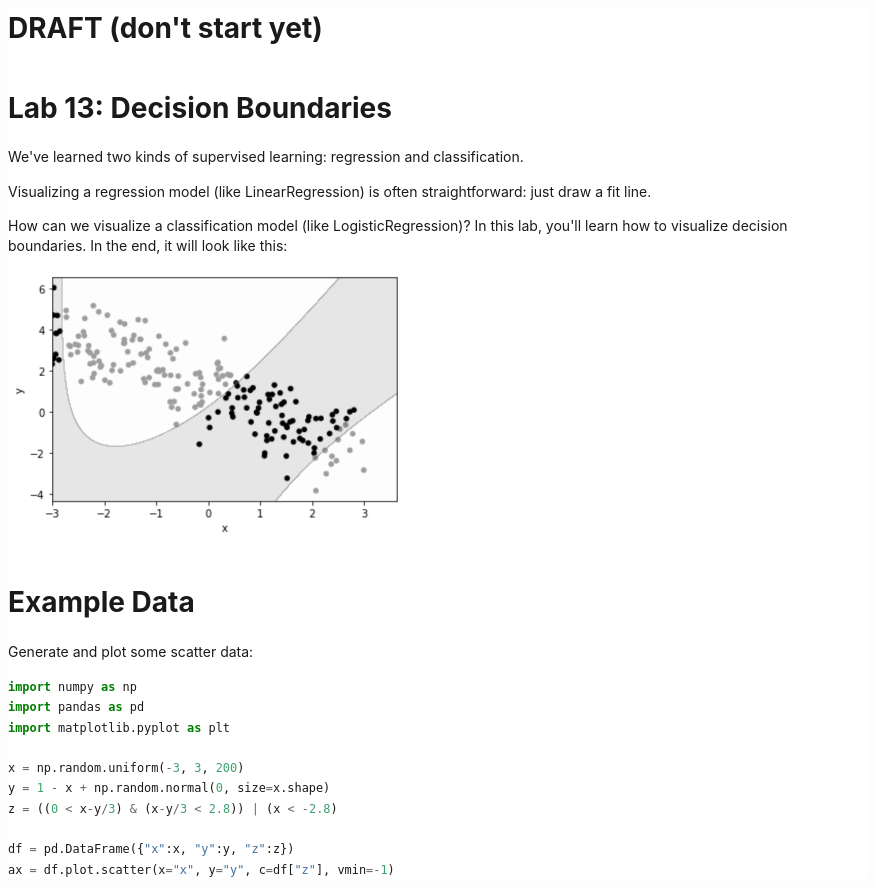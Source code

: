 # DRAFT (don't start yet)

# Lab 13: Decision Boundaries

We've learned two kinds of supervised learning: regression and
classification.

Visualizing a regression model (like LinearRegression) is
often straightforward: just draw a fit line.

How can we visualize a classification model (like LogisticRegression)?
In this lab, you'll learn how to visualize decision boundaries.  In
the end, it will look like this:

<img src="deg3.png" width=400>

# Example Data

Generate and plot some scatter data:

```python
import numpy as np
import pandas as pd
import matplotlib.pyplot as plt

x = np.random.uniform(-3, 3, 200)
y = 1 - x + np.random.normal(0, size=x.shape)
z = ((0 < x-y/3) & (x-y/3 < 2.8)) | (x < -2.8)

df = pd.DataFrame({"x":x, "y":y, "z":z})
ax = df.plot.scatter(x="x", y="y", c=df["z"], vmin=-1)
```
